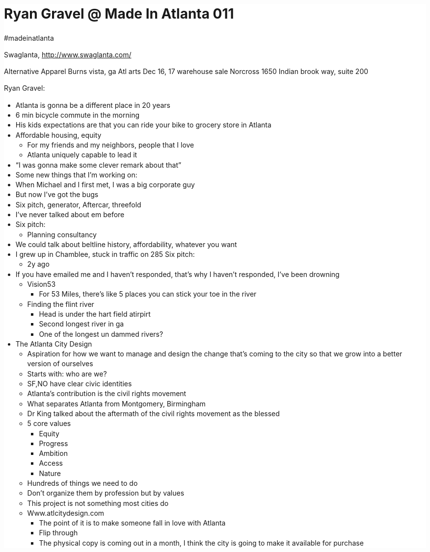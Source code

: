 # Ryan Gravel @ Made In Atlanta 011

#madeinatlanta


Swaglanta, http://www.swaglanta.com/

Alternative Apparel
Burns vista, ga
Atl arts 
Dec 16, 17 warehouse sale Norcross
1650 Indian brook way, suite 200


Ryan Gravel:
- Atlanta is gonna be a different place in 20 years
- 6 min bicycle commute in the morning
- His kids expectations are that you can ride your bike to grocery store in Atlanta
- Affordable housing, equity
	- For my friends and my neighbors, people that I love
	- Atlanta uniquely capable to lead it
- “I was gonna make some clever remark about that”
- Some new things that I’m working on:
- When Michael and I first met, I was a big corporate guy
- But now I’ve got the bugs
- Six pitch, generator, Aftercar, threefold
- I’ve never talked about em before
- Six pitch:
	- Planning consultancy
- We could talk about beltline history, affordability, whatever you want
- I grew up in Chamblee, stuck in traffic on 285
Six pitch:
	- 2y ago
- If you have emailed me and I haven’t responded, that’s why I haven’t responded, I’ve been drowning
	- Vision53
		- For 53 Miles, there’s like 5 places you can stick your toe in the river
	- Finding the flint river
		- Head is under the hart field atirpirt
		- Second longest river in ga
		- One of the longest un dammed rivers?
- The Atlanta City Design
	- Aspiration for how we want to manage and design the change that’s coming to the city so that we grow into a better version of ourselves
	- Starts with: who are we?
	- SF,NO have clear civic identities
	- Atlanta’s contribution is the civil rights movement
	- What separates Atlanta from Montgomery, Birmingham
	- Dr King talked about the aftermath of the civil rights movement as the blessed
	- 5 core values
		- Equity
		- Progress
		- Ambition
		- Access
		- Nature
	- Hundreds of things we need to do
	- Don’t organize them by profession but by values
	- This project is not something most cities do
	- Www.atlcitydesign.com
		- The point of it is to make someone fall in love with Atlanta
		- Flip through
		- The physical copy is coming out in a month, I think the city is going to make it available for purchase

